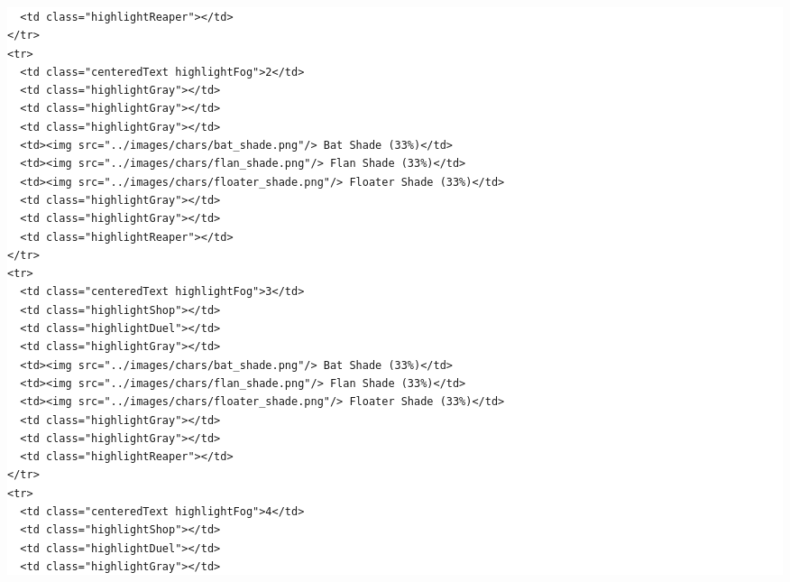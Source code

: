       <td class="highlightReaper"></td>
    </tr>
    <tr>
      <td class="centeredText highlightFog">2</td>
      <td class="highlightGray"></td>
      <td class="highlightGray"></td>
      <td class="highlightGray"></td>
      <td><img src="../images/chars/bat_shade.png"/> Bat Shade (33%)</td>
      <td><img src="../images/chars/flan_shade.png"/> Flan Shade (33%)</td>
      <td><img src="../images/chars/floater_shade.png"/> Floater Shade (33%)</td>
      <td class="highlightGray"></td>
      <td class="highlightGray"></td>
      <td class="highlightReaper"></td>
    </tr>
    <tr>
      <td class="centeredText highlightFog">3</td>
      <td class="highlightShop"></td>
      <td class="highlightDuel"></td>
      <td class="highlightGray"></td>
      <td><img src="../images/chars/bat_shade.png"/> Bat Shade (33%)</td>
      <td><img src="../images/chars/flan_shade.png"/> Flan Shade (33%)</td>
      <td><img src="../images/chars/floater_shade.png"/> Floater Shade (33%)</td>
      <td class="highlightGray"></td>
      <td class="highlightGray"></td>
      <td class="highlightReaper"></td>
    </tr>
    <tr>
      <td class="centeredText highlightFog">4</td>
      <td class="highlightShop"></td>
      <td class="highlightDuel"></td>
      <td class="highlightGray"></td>